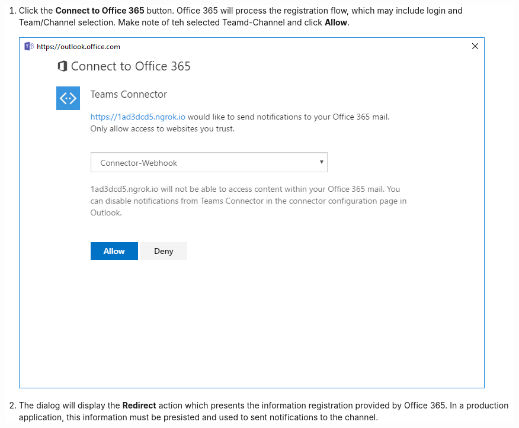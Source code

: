 1. Click the **Connect to Office 365** button. Office 365 will process the registration flow, which may include login and Team/Channel selection. Make note of teh selected Teamd-Channel and click **Allow**.

    ![](Images/Exercise3-12.png)

1. The dialog will display the **Redirect** action which presents the information registration provided by Office 365. In a production application, this information must be presisted and used to sent notifications to the channel.

